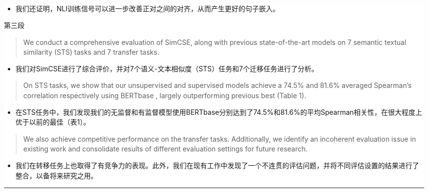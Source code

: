 - 我们还证明，NLI训练信号可以进一步改善正对之间的对齐，从而产生更好的句子嵌入。







第三段



> We conduct a comprehensive evaluation of SimCSE, along with previous state-of-the-art models on 7 semantic textual similarity (STS) tasks and 7 transfer tasks.

- 我们对SimCSE进行了综合评价，并对7个语义-文本相似度（STS）任务和7个迁移任务进行了分析。



> On STS tasks, we show that our unsupervised and supervised models achieve a 74.5% and 81.6% averaged Spearman’s correlation respectively using BERTbase , largely outperforming previous best (Table 1). 

- 在STS任务中，我们发现我们的无监督和有监督模型使用BERTbase分别达到了74.5%和81.6%的平均Spearman相关性，在很大程度上优于以前的最佳（表1）。



> We also achieve competitive performance on the transfer tasks. Additionally, we identify an incoherent evaluation issue in existing work and consolidate results of different evaluation settings for future research.

- 我们在转移任务上也取得了有竞争力的表现。此外，我们在现有工作中发现了一个不连贯的评估问题，并将不同评估设置的结果进行了整合，以备将来研究之用。




------



